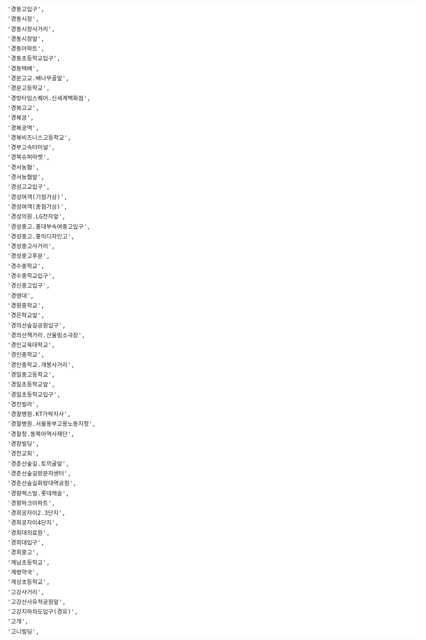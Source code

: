      '경동고입구',
     '경동시장',
     '경동시장사거리',
     '경동시장앞',
     '경동아파트',
     '경동초등학교입구',
     '경동택배',
     '경문고교.배나무골앞',
     '경문고등학교',
     '경방타임스퀘어.신세계백화점',
     '경복고교',
     '경복궁',
     '경복궁역',
     '경복비즈니스고등학교',
     '경부고속터미널',
     '경북슈퍼마켓',
     '경서농협',
     '경서농협앞',
     '경성고교입구',
     '경성여객(기점가상)',
     '경성여객(종점가상)',
     '경성의원.LG전자앞',
     '경성중고.홍대부속여중고입구',
     '경성중고.홍익디자인고',
     '경성중고사거리',
     '경성중고후문',
     '경수중학교',
     '경수중학교입구',
     '경신중고입구',
     '경영대',
     '경원중학교',
     '경은학교앞',
     '경의선숲길공원입구',
     '경의선책거리.산울림소극장',
     '경인교육대학교',
     '경인중학교',
     '경인중학교.개봉사거리',
     '경일중고등학교',
     '경일초등학교앞',
     '경일초등학교입구',
     '경진빌라',
     '경찰병원.KT가락지사',
     '경찰병원.서울동부고용노동지청',
     '경찰청.동북아역사재단',
     '경창빌딩',
     '경천교회',
     '경춘선숲길.토끼굴앞',
     '경춘선숲길방문자센터',
     '경춘선숲길화랑대역공원',
     '경향렉스빌.롯데캐슬',
     '경향파크아파트',
     '경희궁자이2.3단지',
     '경희궁자이4단지',
     '경희대의료원',
     '경희대입구',
     '경희중고',
     '계남초등학교',
     '계령약국',
     '계상초등학교',
     '고강사거리',
     '고강선사유적공원앞',
     '고강지하차도입구(경유)',
     '고개',
     '고니빌딩',